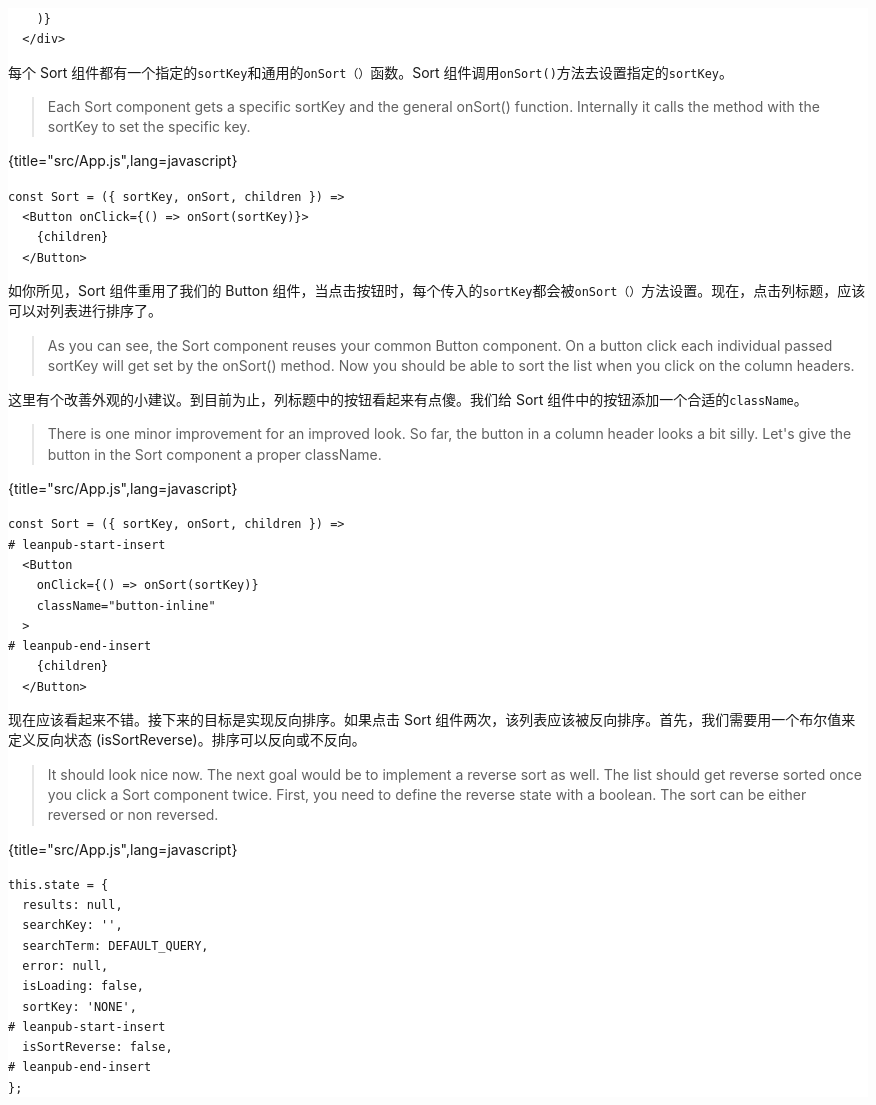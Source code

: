 ```
    )}
  </div>

```

每个 Sort 组件都有一个指定的`sortKey`和通用的`onSort（）`函数。Sort 组件调用`onSort()`方法去设置指定的`sortKey`。
>Each Sort component gets a specific sortKey and the general onSort() function. Internally it calls the method with the sortKey to set the specific key.

{title="src/App.js",lang=javascript}

```
const Sort = ({ sortKey, onSort, children }) =>
  <Button onClick={() => onSort(sortKey)}>
    {children}
  </Button>
```

如你所见，Sort 组件重用了我们的 Button 组件，当点击按钮时，每个传入的`sortKey`都会被`onSort（）`方法设置。现在，点击列标题，应该可以对列表进行排序了。
>As you can see, the Sort component reuses your common Button component. On a button click each individual passed sortKey will get set by the onSort() method. Now you should be able to sort the list when you click on the column headers.

这里有个改善外观的小建议。到目前为止，列标题中的按钮看起来有点傻。我们给 Sort 组件中的按钮添加一个合适的`className`。
>There is one minor improvement for an improved look. So far, the button in a column header looks a bit silly. Let's give the button in the Sort component a proper className.

{title="src/App.js",lang=javascript}

```
const Sort = ({ sortKey, onSort, children }) =>
# leanpub-start-insert
  <Button
    onClick={() => onSort(sortKey)}
    className="button-inline"
  >
# leanpub-end-insert
    {children}
  </Button>

```

现在应该看起来不错。接下来的目标是实现反向排序。如果点击 Sort 组件两次，该列表应该被反向排序。首先，我们需要用一个布尔值来定义反向状态 (isSortReverse)。排序可以反向或不反向。
>It should look nice now. The next goal would be to implement a reverse sort as well. The list should get reverse sorted once you click a Sort component twice. First, you need to define the reverse state with a boolean. The sort can be either reversed or non reversed.

{title="src/App.js",lang=javascript}
```
this.state = {
  results: null,
  searchKey: '',
  searchTerm: DEFAULT_QUERY,
  error: null,
  isLoading: false,
  sortKey: 'NONE',
# leanpub-start-insert
  isSortReverse: false,
# leanpub-end-insert
};
```
